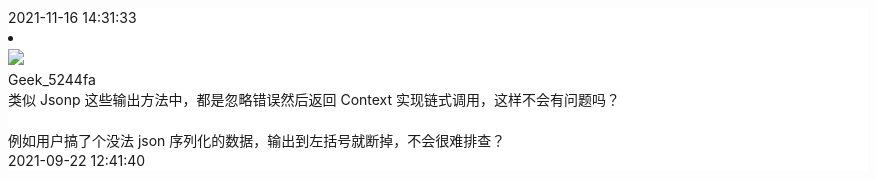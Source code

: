   </div>
  <div class="_3klNVc4Z_0">
    <div class="_3Hkula0k_0">2021-11-16 14:31:33</div>
  </div>
</div>
</div>
</li>
<li>
<div class="_2sjJGcOH_0"><img src="https://static001.geekbang.org/account/avatar/00/10/5e/67/133d2da6.jpg"
  class="_3FLYR4bF_0">
<div class="_36ChpWj4_0">
  <div class="_2zFoi7sd_0"><span>Geek_5244fa</span>
  </div>
  <div class="_2_QraFYR_0">类似 Jsonp 这些输出方法中，都是忽略错误然后返回 Context 实现链式调用，这样不会有问题吗？<br><br>例如用户搞了个没法 json 序列化的数据，输出到左括号就断掉，不会很难排查？</div>
  <div class="_10o3OAxT_0">
    
  </div>
  <div class="_3klNVc4Z_0">
    <div class="_3Hkula0k_0">2021-09-22 12:41:40</div>
  </div>
</div>
</div>
</li>
</ul>